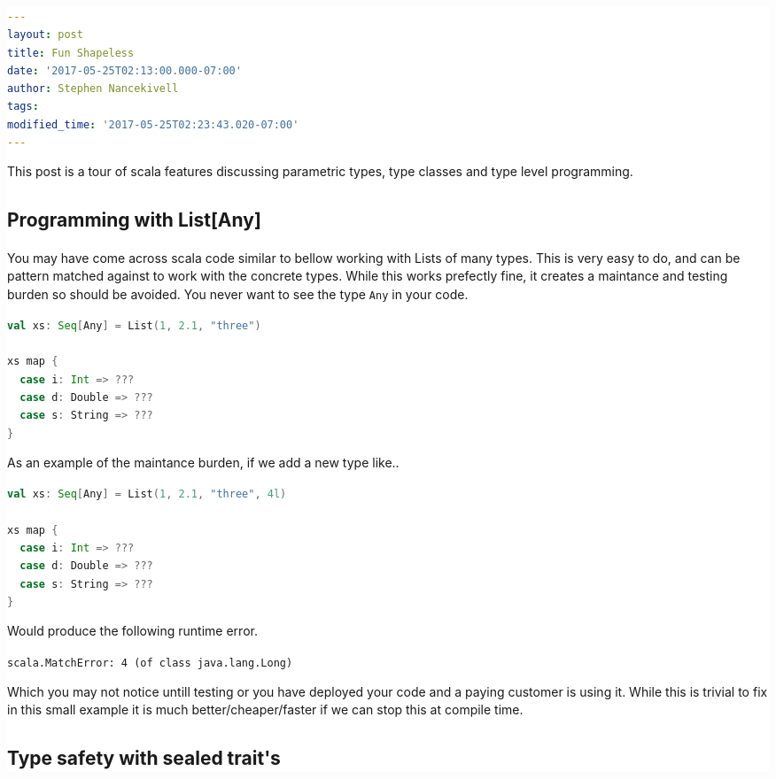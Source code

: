 ```yaml
---
layout: post
title: Fun Shapeless
date: '2017-05-25T02:13:00.000-07:00'
author: Stephen Nancekivell
tags: 
modified_time: '2017-05-25T02:23:43.020-07:00'
---
```


This post is a tour of scala features discussing parametric types, type classes and type level programming.

## Programming with List[Any]

You may have come across scala code similar to bellow working with Lists of many types. This is very easy to do, and can be pattern matched against to work with the concrete types. While this works prefectly fine, it creates a maintance and testing burden so should be avoided. You never want to see the type `Any` in your code.

```scala
val xs: Seq[Any] = List(1, 2.1, "three")

xs map {
  case i: Int => ???
  case d: Double => ???
  case s: String => ???
}
```

As an example of the maintance burden, if we add a new type like..

```scala
val xs: Seq[Any] = List(1, 2.1, "three", 4l)

xs map {
  case i: Int => ???
  case d: Double => ???
  case s: String => ???
}
```
Would produce the following runtime error.

```
scala.MatchError: 4 (of class java.lang.Long)
```

Which you may not notice untill testing or you have deployed your code and a paying customer is using it. While this is trivial to fix in this small example it is much better/cheaper/faster if we can stop this at compile time.


## Type safety with sealed trait's
